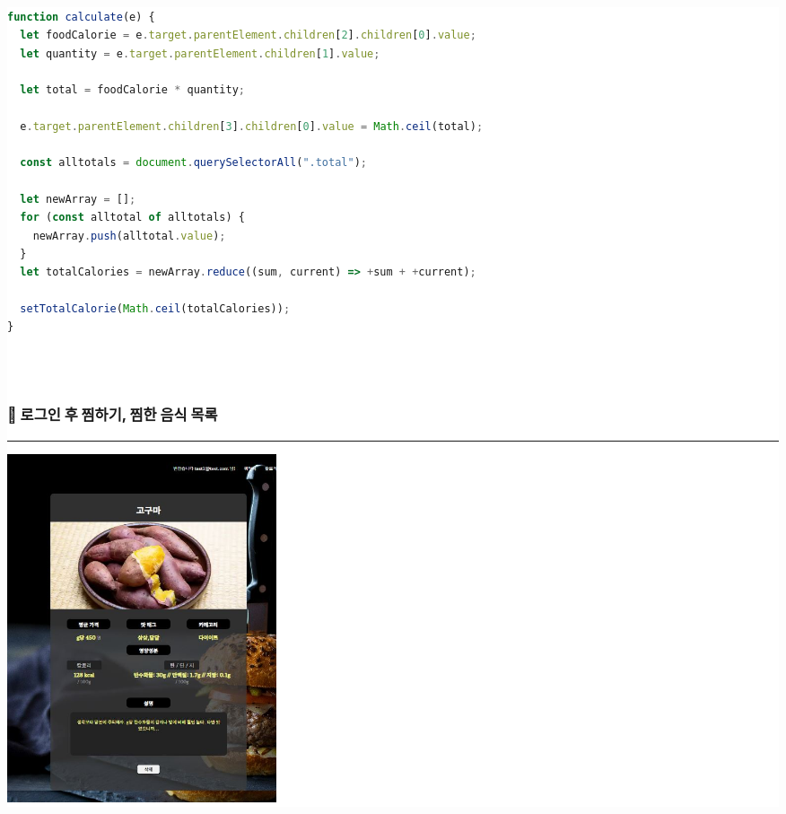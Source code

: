 ```js
function calculate(e) {
  let foodCalorie = e.target.parentElement.children[2].children[0].value;
  let quantity = e.target.parentElement.children[1].value;

  let total = foodCalorie * quantity;

  e.target.parentElement.children[3].children[0].value = Math.ceil(total);

  const alltotals = document.querySelectorAll(".total");

  let newArray = [];
  for (const alltotal of alltotals) {
    newArray.push(alltotal.value);
  }
  let totalCalories = newArray.reduce((sum, current) => +sum + +current);

  setTotalCalorie(Math.ceil(totalCalories));
}
```

<br>
<br>

### &#129372; 로그인 후 찜하기, 찜한 음식 목록

<hr>

<p>
<img src="/public/image/readme/user-zzim1.jpg" style="width:300px"; style="height:350px";>